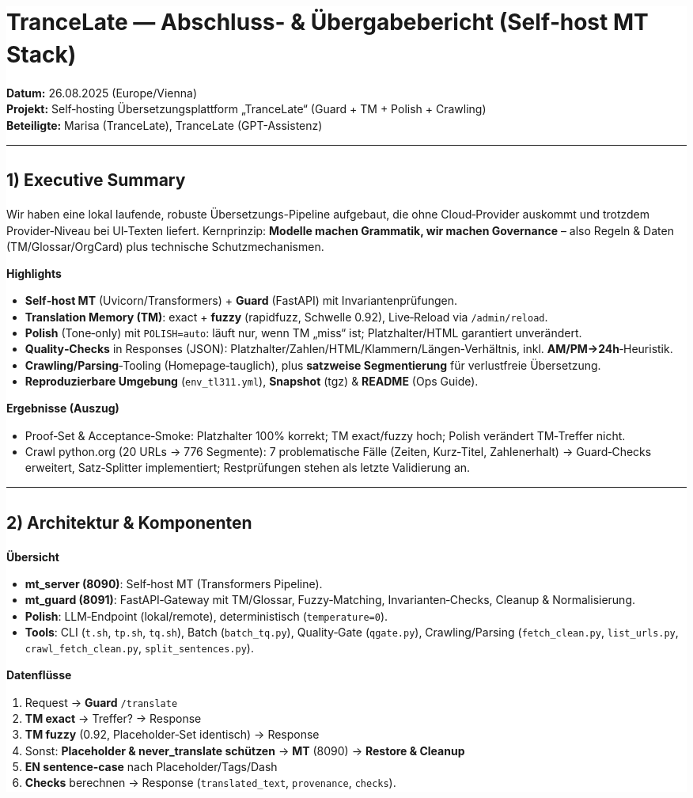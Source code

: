 # TranceLate — Abschluss- & Übergabebericht (Self‑host MT Stack)

**Datum:** 26.08.2025 (Europe/Vienna)  
**Projekt:** Self‑hosting Übersetzungsplattform „TranceLate“ (Guard + TM + Polish + Crawling)  
**Beteiligte:** Marisa (TranceLate), TranceLate (GPT-Assistenz)

---

## 1) Executive Summary
Wir haben eine lokal laufende, robuste Übersetzungs-Pipeline aufgebaut, die ohne Cloud‑Provider auskommt und trotzdem Provider‑Niveau bei UI‑Tex­ten liefert. Kernprinzip: **Modelle machen Grammatik, wir machen Governance** – also Regeln & Daten (TM/Glossar/OrgCard) plus technische Schutzmechanismen.

**Highlights**
- **Self‑host MT** (Uvicorn/Transformers) + **Guard** (FastAPI) mit Invariantenprüfungen.  
- **Translation Memory (TM)**: exact + **fuzzy** (rapidfuzz, Schwelle 0.92), Live‑Reload via `/admin/reload`.  
- **Polish** (Tone‑only) mit `POLISH=auto`: läuft nur, wenn TM „miss“ ist; Platzhalter/HTML garantiert unverändert.  
- **Quality‑Checks** in Responses (JSON): Platzhalter/Zahlen/HTML/Klammern/Längen‑Verhältnis, inkl. **AM/PM→24h**‑Heuristik.  
- **Crawling/Parsing**‑Tooling (Homepage‑tauglich), plus **satzweise Segmentierung** für verlustfreie Übersetzung.  
- **Reproduzierbare Umgebung** (`env_tl311.yml`), **Snapshot** (tgz) & **README** (Ops Guide).  

**Ergebnisse (Auszug)**
- Proof‑Set & Acceptance‑Smoke: Platzhalter 100% korrekt; TM exact/fuzzy hoch; Polish verändert TM‑Treffer nicht.  
- Crawl python.org (20 URLs → 776 Segmente): 7 problematische Fälle (Zeiten, Kurz‑Titel, Zahlenerhalt) → Guard‑Checks erweitert, Satz‑Splitter implementiert; Restprüfungen stehen als letzte Validierung an.  

---

## 2) Architektur & Komponenten
**Übersicht**
- **mt_server (8090)**: Self‑host MT (Transformers Pipeline).  
- **mt_guard (8091)**: FastAPI‑Gateway mit TM/Glossar, Fuzzy‑Matching, Invarianten‑Checks, Cleanup & Normalisierung.  
- **Polish**: LLM‑Endpoint (lokal/remote), deterministisch (`temperature=0`).  
- **Tools**: CLI (`t.sh`, `tp.sh`, `tq.sh`), Batch (`batch_tq.py`), Quality‑Gate (`qgate.py`), Crawling/Parsing (`fetch_clean.py`, `list_urls.py`, `crawl_fetch_clean.py`, `split_sentences.py`).

**Datenflüsse**
1. Request → **Guard** `/translate`  
2. **TM exact** → Treffer? → Response  
3. **TM fuzzy** (0.92, Placeholder‑Set identisch) → Response  
4. Sonst: **Placeholder & never_translate schützen** → **MT** (8090) → **Restore & Cleanup**  
5. **EN sentence‑case** nach Placeholder/Tags/Dash  
6. **Checks** berechnen → Response (`translated_text`, `provenance`, `checks`).

